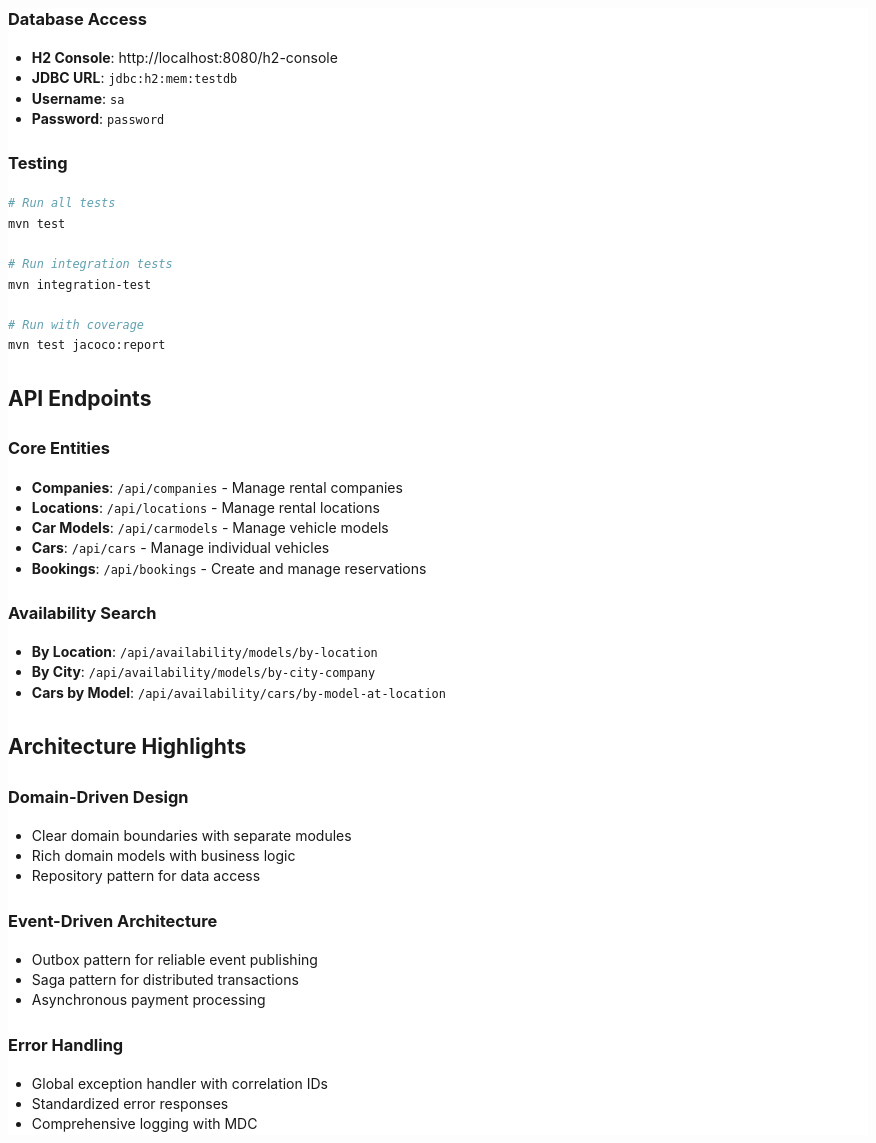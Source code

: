 ### Database Access
- **H2 Console**: http://localhost:8080/h2-console
- **JDBC URL**: `jdbc:h2:mem:testdb`
- **Username**: `sa`
- **Password**: `password`

### Testing

```bash
# Run all tests
mvn test

# Run integration tests
mvn integration-test

# Run with coverage
mvn test jacoco:report
```

## API Endpoints

### Core Entities
- **Companies**: `/api/companies` - Manage rental companies
- **Locations**: `/api/locations` - Manage rental locations
- **Car Models**: `/api/carmodels` - Manage vehicle models
- **Cars**: `/api/cars` - Manage individual vehicles
- **Bookings**: `/api/bookings` - Create and manage reservations

### Availability Search
- **By Location**: `/api/availability/models/by-location`
- **By City**: `/api/availability/models/by-city-company`
- **Cars by Model**: `/api/availability/cars/by-model-at-location`

## Architecture Highlights

### Domain-Driven Design
- Clear domain boundaries with separate modules
- Rich domain models with business logic
- Repository pattern for data access

### Event-Driven Architecture
- Outbox pattern for reliable event publishing
- Saga pattern for distributed transactions
- Asynchronous payment processing

### Error Handling
- Global exception handler with correlation IDs
- Standardized error responses
- Comprehensive logging with MDC
